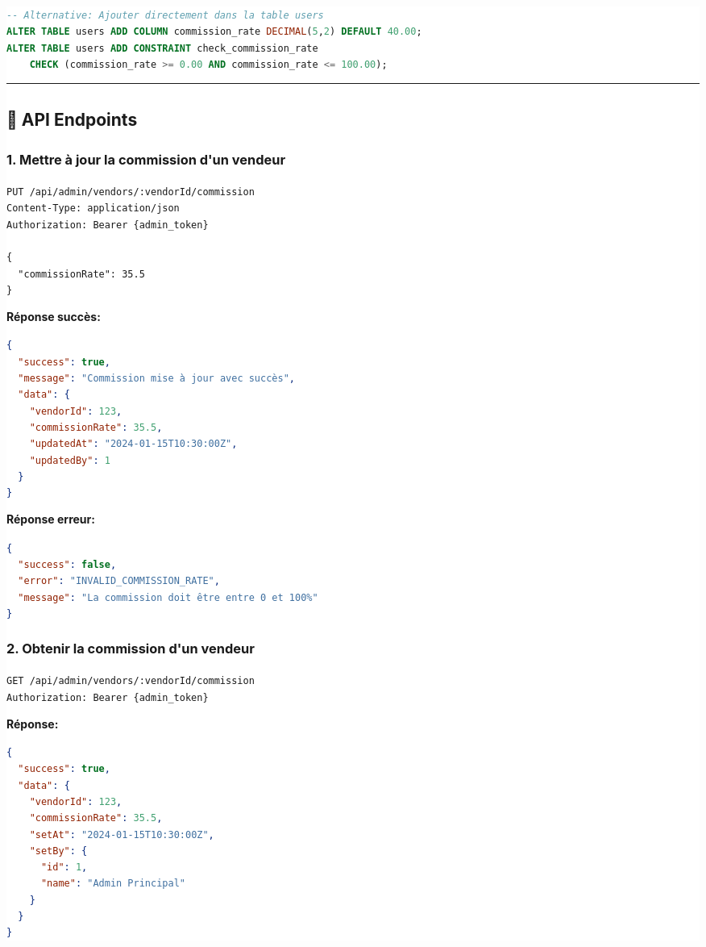```sql
-- Alternative: Ajouter directement dans la table users
ALTER TABLE users ADD COLUMN commission_rate DECIMAL(5,2) DEFAULT 40.00;
ALTER TABLE users ADD CONSTRAINT check_commission_rate 
    CHECK (commission_rate >= 0.00 AND commission_rate <= 100.00);
```

---

## 🔌 API Endpoints

### 1. Mettre à jour la commission d'un vendeur

```http
PUT /api/admin/vendors/:vendorId/commission
Content-Type: application/json
Authorization: Bearer {admin_token}

{
  "commissionRate": 35.5
}
```

**Réponse succès:**
```json
{
  "success": true,
  "message": "Commission mise à jour avec succès",
  "data": {
    "vendorId": 123,
    "commissionRate": 35.5,
    "updatedAt": "2024-01-15T10:30:00Z",
    "updatedBy": 1
  }
}
```

**Réponse erreur:**
```json
{
  "success": false,
  "error": "INVALID_COMMISSION_RATE",
  "message": "La commission doit être entre 0 et 100%"
}
```

### 2. Obtenir la commission d'un vendeur

```http
GET /api/admin/vendors/:vendorId/commission
Authorization: Bearer {admin_token}
```

**Réponse:**
```json
{
  "success": true,
  "data": {
    "vendorId": 123,
    "commissionRate": 35.5,
    "setAt": "2024-01-15T10:30:00Z",
    "setBy": {
      "id": 1,
      "name": "Admin Principal"
    }
  }
}
```